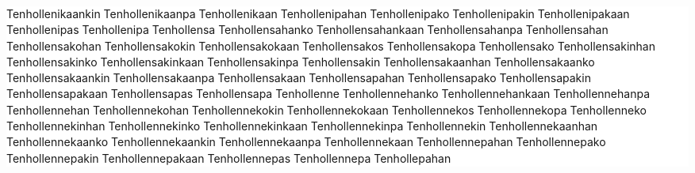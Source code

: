 Tenhollenikaankin
Tenhollenikaanpa
Tenhollenikaan
Tenhollenipahan
Tenhollenipako
Tenhollenipakin
Tenhollenipakaan
Tenhollenipas
Tenhollenipa
Tenhollensa
Tenhollensahanko
Tenhollensahankaan
Tenhollensahanpa
Tenhollensahan
Tenhollensakohan
Tenhollensakokin
Tenhollensakokaan
Tenhollensakos
Tenhollensakopa
Tenhollensako
Tenhollensakinhan
Tenhollensakinko
Tenhollensakinkaan
Tenhollensakinpa
Tenhollensakin
Tenhollensakaanhan
Tenhollensakaanko
Tenhollensakaankin
Tenhollensakaanpa
Tenhollensakaan
Tenhollensapahan
Tenhollensapako
Tenhollensapakin
Tenhollensapakaan
Tenhollensapas
Tenhollensapa
Tenhollenne
Tenhollennehanko
Tenhollennehankaan
Tenhollennehanpa
Tenhollennehan
Tenhollennekohan
Tenhollennekokin
Tenhollennekokaan
Tenhollennekos
Tenhollennekopa
Tenhollenneko
Tenhollennekinhan
Tenhollennekinko
Tenhollennekinkaan
Tenhollennekinpa
Tenhollennekin
Tenhollennekaanhan
Tenhollennekaanko
Tenhollennekaankin
Tenhollennekaanpa
Tenhollennekaan
Tenhollennepahan
Tenhollennepako
Tenhollennepakin
Tenhollennepakaan
Tenhollennepas
Tenhollennepa
Tenhollepahan